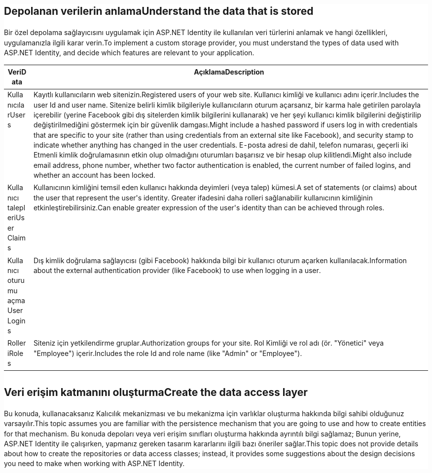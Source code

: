 <a id="data"></a>
## <a name="understand-the-data-that-is-stored"></a><span data-ttu-id="72a13-141">Depolanan verilerin anlama</span><span class="sxs-lookup"><span data-stu-id="72a13-141">Understand the data that is stored</span></span>

<span data-ttu-id="72a13-142">Bir özel depolama sağlayıcısını uygulamak için ASP.NET Identity ile kullanılan veri türlerini anlamak ve hangi özellikleri, uygulamanızla ilgili karar verin.</span><span class="sxs-lookup"><span data-stu-id="72a13-142">To implement a custom storage provider, you must understand the types of data used with ASP.NET Identity, and decide which features are relevant to your application.</span></span>

| <span data-ttu-id="72a13-143">Veri</span><span class="sxs-lookup"><span data-stu-id="72a13-143">Data</span></span> | <span data-ttu-id="72a13-144">Açıklama</span><span class="sxs-lookup"><span data-stu-id="72a13-144">Description</span></span> |
| --- | --- |
| <span data-ttu-id="72a13-145">Kullanıcılar</span><span class="sxs-lookup"><span data-stu-id="72a13-145">Users</span></span> | <span data-ttu-id="72a13-146">Kayıtlı kullanıcıların web sitenizin.</span><span class="sxs-lookup"><span data-stu-id="72a13-146">Registered users of your web site.</span></span> <span data-ttu-id="72a13-147">Kullanıcı kimliği ve kullanıcı adını içerir.</span><span class="sxs-lookup"><span data-stu-id="72a13-147">Includes the user Id and user name.</span></span> <span data-ttu-id="72a13-148">Sitenize belirli kimlik bilgileriyle kullanıcıların oturum açarsanız, bir karma hale getirilen parolayla içerebilir (yerine Facebook gibi dış sitelerden kimlik bilgilerini kullanarak) ve her şeyi kullanıcı kimlik bilgilerini değiştirilip değiştirilmediğini göstermek için bir güvenlik damgası.</span><span class="sxs-lookup"><span data-stu-id="72a13-148">Might include a hashed password if users log in with credentials that are specific to your site (rather than using credentials from an external site like Facebook), and security stamp to indicate whether anything has changed in the user credentials.</span></span> <span data-ttu-id="72a13-149">E-posta adresi de dahil, telefon numarası, geçerli iki Etmenli kimlik doğrulamasının etkin olup olmadığını oturumları başarısız ve bir hesap olup kilitlendi.</span><span class="sxs-lookup"><span data-stu-id="72a13-149">Might also include email address, phone number, whether two factor authentication is enabled, the current number of failed logins, and whether an account has been locked.</span></span> |
| <span data-ttu-id="72a13-150">Kullanıcı talepleri</span><span class="sxs-lookup"><span data-stu-id="72a13-150">User Claims</span></span> | <span data-ttu-id="72a13-151">Kullanıcının kimliğini temsil eden kullanıcı hakkında deyimleri (veya talep) kümesi.</span><span class="sxs-lookup"><span data-stu-id="72a13-151">A set of statements (or claims) about the user that represent the user's identity.</span></span> <span data-ttu-id="72a13-152">Greater ifadesini daha rolleri sağlanabilir kullanıcının kimliğinin etkinleştirebilirsiniz.</span><span class="sxs-lookup"><span data-stu-id="72a13-152">Can enable greater expression of the user's identity than can be achieved through roles.</span></span> |
| <span data-ttu-id="72a13-153">Kullanıcı oturumu açma</span><span class="sxs-lookup"><span data-stu-id="72a13-153">User Logins</span></span> | <span data-ttu-id="72a13-154">Dış kimlik doğrulama sağlayıcısı (gibi Facebook) hakkında bilgi bir kullanıcı oturum açarken kullanılacak.</span><span class="sxs-lookup"><span data-stu-id="72a13-154">Information about the external authentication provider (like Facebook) to use when logging in a user.</span></span> |
| <span data-ttu-id="72a13-155">Rolleri</span><span class="sxs-lookup"><span data-stu-id="72a13-155">Roles</span></span> | <span data-ttu-id="72a13-156">Siteniz için yetkilendirme gruplar.</span><span class="sxs-lookup"><span data-stu-id="72a13-156">Authorization groups for your site.</span></span> <span data-ttu-id="72a13-157">Rol Kimliği ve rol adı (ör. "Yönetici" veya "Employee") içerir.</span><span class="sxs-lookup"><span data-stu-id="72a13-157">Includes the role Id and role name (like "Admin" or "Employee").</span></span> |

<a id="dal"></a>
## <a name="create-the-data-access-layer"></a><span data-ttu-id="72a13-158">Veri erişim katmanını oluşturma</span><span class="sxs-lookup"><span data-stu-id="72a13-158">Create the data access layer</span></span>

<span data-ttu-id="72a13-159">Bu konuda, kullanacaksanız Kalıcılık mekanizması ve bu mekanizma için varlıklar oluşturma hakkında bilgi sahibi olduğunuz varsayılır.</span><span class="sxs-lookup"><span data-stu-id="72a13-159">This topic assumes you are familiar with the persistence mechanism that you are going to use and how to create entities for that mechanism.</span></span> <span data-ttu-id="72a13-160">Bu konuda depoları veya veri erişim sınıfları oluşturma hakkında ayrıntılı bilgi sağlamaz; Bunun yerine, ASP.NET Identity ile çalışırken, yapmanız gereken tasarım kararlarını ilgili bazı öneriler sağlar.</span><span class="sxs-lookup"><span data-stu-id="72a13-160">This topic does not provide details about how to create the repositories or data access classes; instead, it provides some suggestions about the design decisions you need to make when working with ASP.NET Identity.</span></span>

